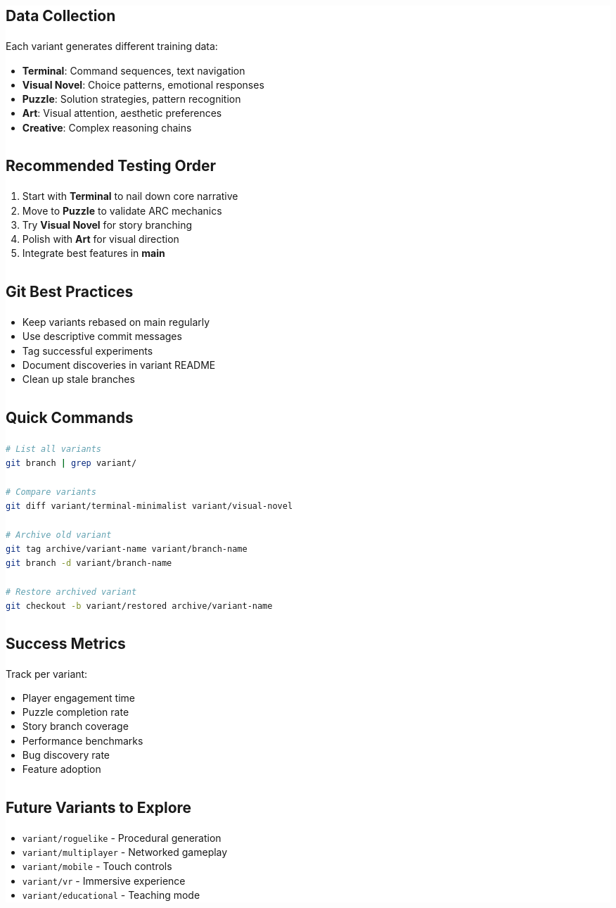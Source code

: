 ## Data Collection

Each variant generates different training data:

- **Terminal**: Command sequences, text navigation
- **Visual Novel**: Choice patterns, emotional responses
- **Puzzle**: Solution strategies, pattern recognition
- **Art**: Visual attention, aesthetic preferences
- **Creative**: Complex reasoning chains

## Recommended Testing Order

1. Start with **Terminal** to nail down core narrative
2. Move to **Puzzle** to validate ARC mechanics
3. Try **Visual Novel** for story branching
4. Polish with **Art** for visual direction
5. Integrate best features in **main**

## Git Best Practices

- Keep variants rebased on main regularly
- Use descriptive commit messages
- Tag successful experiments
- Document discoveries in variant README
- Clean up stale branches

## Quick Commands

```bash
# List all variants
git branch | grep variant/

# Compare variants
git diff variant/terminal-minimalist variant/visual-novel

# Archive old variant
git tag archive/variant-name variant/branch-name
git branch -d variant/branch-name

# Restore archived variant
git checkout -b variant/restored archive/variant-name
```

## Success Metrics

Track per variant:
- Player engagement time
- Puzzle completion rate
- Story branch coverage
- Performance benchmarks
- Bug discovery rate
- Feature adoption

## Future Variants to Explore

- `variant/roguelike` - Procedural generation
- `variant/multiplayer` - Networked gameplay
- `variant/mobile` - Touch controls
- `variant/vr` - Immersive experience
- `variant/educational` - Teaching mode